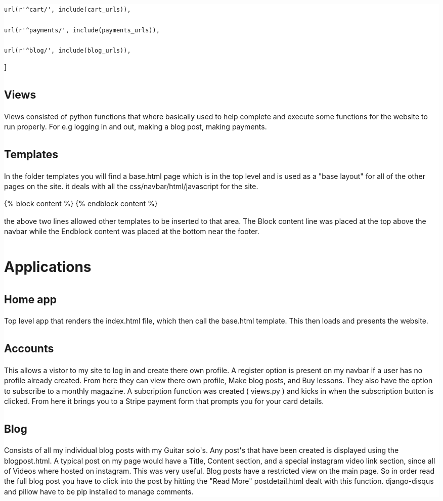     url(r'^cart/', include(cart_urls)),
    
    url(r'^payments/', include(payments_urls)),
    
    url(r'^blog/', include(blog_urls)),
    
]


## Views  ##

Views consisted of python functions that where basically used to help complete and execute 
some functions for the website to run properly. For e.g logging in and out, making a blog post,
making payments.

## Templates ##

In the folder templates you will find a base.html page which is in the top level and is used as
a "base layout" for all of the other pages on the site. it deals with all the css/navbar/html/javascript
for the site.

{% block content %}
{% endblock content %}

the above two lines allowed other templates to be inserted to that area. The Block content line
was placed at the top above the navbar while the Endblock content was placed at the bottom near the footer.


# Applications

## Home app ##

Top level app that renders the index.html file, which then call the base.html template.
This then loads and presents the website.

## Accounts ##

This allows a vistor to my site to log in  and create there own profile. A register option 
is present on my navbar if a user has no profile already created. From here they can view there own profile,
Make blog posts, and Buy lessons. They also have the option to subscribe to a monthly magazine. A subcription function 
was created ( views.py ) and kicks in when the subscription button is clicked. From here it brings you to a Stripe payment form 
that prompts you for your card details.

## Blog ##

Consists of all my individual blog posts with my Guitar solo's. Any post's that have been created is displayed using
the blogpost.html. A typical post on my page would have a Title, Content section, and a special instagram video link section,
since all of Videos where hosted on instagram. This was very useful. Blog posts have a restricted view on the main page. So in order 
read the full blog post you have to click into the post by hitting the "Read More" postdetail.html dealt with this function.
django-disqus and pillow have to be pip installed to manage comments.
